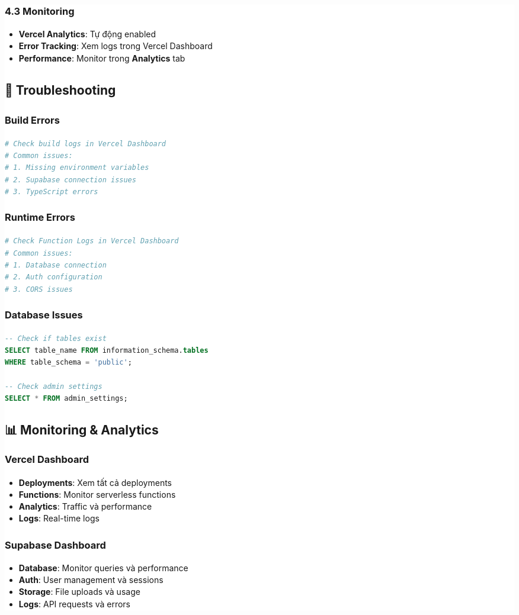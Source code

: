 ### 4.3 Monitoring
- **Vercel Analytics**: Tự động enabled
- **Error Tracking**: Xem logs trong Vercel Dashboard
- **Performance**: Monitor trong **Analytics** tab

## 🐛 Troubleshooting

### Build Errors
```bash
# Check build logs in Vercel Dashboard
# Common issues:
# 1. Missing environment variables
# 2. Supabase connection issues
# 3. TypeScript errors
```

### Runtime Errors
```bash
# Check Function Logs in Vercel Dashboard
# Common issues:
# 1. Database connection
# 2. Auth configuration
# 3. CORS issues
```

### Database Issues
```sql
-- Check if tables exist
SELECT table_name FROM information_schema.tables 
WHERE table_schema = 'public';

-- Check admin settings
SELECT * FROM admin_settings;
```

## 📊 Monitoring & Analytics

### Vercel Dashboard
- **Deployments**: Xem tất cả deployments
- **Functions**: Monitor serverless functions
- **Analytics**: Traffic và performance
- **Logs**: Real-time logs

### Supabase Dashboard
- **Database**: Monitor queries và performance
- **Auth**: User management và sessions
- **Storage**: File uploads và usage
- **Logs**: API requests và errors
